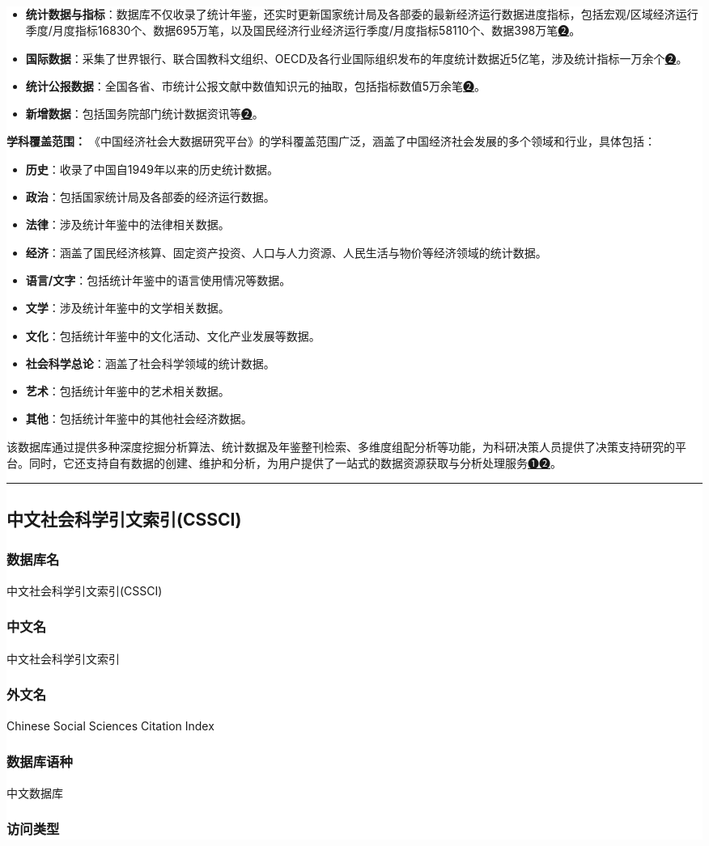 - **统计数据与指标**：数据库不仅收录了统计年鉴，还实时更新国家统计局及各部委的最新经济运行数据进度指标，包括宏观/区域经济运行季度/月度指标16830个、数据695万笔，以及国民经济行业经济运行季度/月度指标58110个、数据398万笔[❷](http://lib.tcu.edu.cn/info/1075/1911.htm)。

- **国际数据**：采集了世界银行、联合国教科文组织、OECD及各行业国际组织发布的年度统计数据近5亿笔，涉及统计指标一万余个[❷](http://lib.tcu.edu.cn/info/1075/1911.htm)。

- **统计公报数据**：全国各省、市统计公报文献中数值知识元的抽取，包括指标数值5万余笔[❷](http://lib.tcu.edu.cn/info/1075/1911.htm)。

- **新增数据**：包括国务院部门统计数据资讯等[❷](http://lib.tcu.edu.cn/info/1075/1911.htm)。

**学科覆盖范围：**
《中国经济社会大数据研究平台》的学科覆盖范围广泛，涵盖了中国经济社会发展的多个领域和行业，具体包括：

- **历史**：收录了中国自1949年以来的历史统计数据。

- **政治**：包括国家统计局及各部委的经济运行数据。

- **法律**：涉及统计年鉴中的法律相关数据。

- **经济**：涵盖了国民经济核算、固定资产投资、人口与人力资源、人民生活与物价等经济领域的统计数据。

- **语言/文字**：包括统计年鉴中的语言使用情况等数据。

- **文学**：涉及统计年鉴中的文学相关数据。

- **文化**：包括统计年鉴中的文化活动、文化产业发展等数据。

- **社会科学总论**：涵盖了社会科学领域的统计数据。

- **艺术**：包括统计年鉴中的艺术相关数据。

- **其他**：包括统计年鉴中的其他社会经济数据。

该数据库通过提供多种深度挖掘分析算法、统计数据及年鉴整刊检索、多维度组配分析等功能，为科研决策人员提供了决策支持研究的平台。同时，它还支持自有数据的创建、维护和分析，为用户提供了一站式的数据资源获取与分析处理服务[➊](http://www.lib.cass.org.cn/zy/dzzy/sjk_1/201901/t20190118_4813355.shtml)[❷](http://lib.tcu.edu.cn/info/1075/1911.htm)。


---

## 中文社会科学引文索引(CSSCI)

### 数据库名

中文社会科学引文索引(CSSCI)

### 中文名

中文社会科学引文索引

### 外文名

Chinese Social Sciences Citation Index

### 数据库语种

中文数据库

### 访问类型
